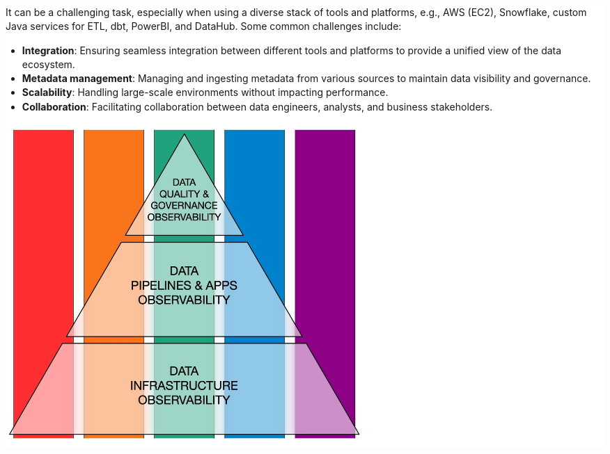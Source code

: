 It can be a challenging task, especially when using a diverse stack of tools and platforms, e.g., AWS (EC2), Snowflake, custom Java services for ETL, dbt, PowerBI, and DataHub. Some common challenges include:

* **Integration**: Ensuring seamless integration between different tools and platforms to provide a unified view of the data ecosystem.
* **Metadata management**: Managing and ingesting metadata from various sources to maintain data visibility and governance.
* **Scalability**: Handling large-scale environments without impacting performance.
* **Collaboration**: Facilitating collaboration between data engineers, analysts, and business stakeholders.

<img src="src/assets/data-platform-observability-tiers.jpg" alt="observability across three tiers of data platform" width="60%">
